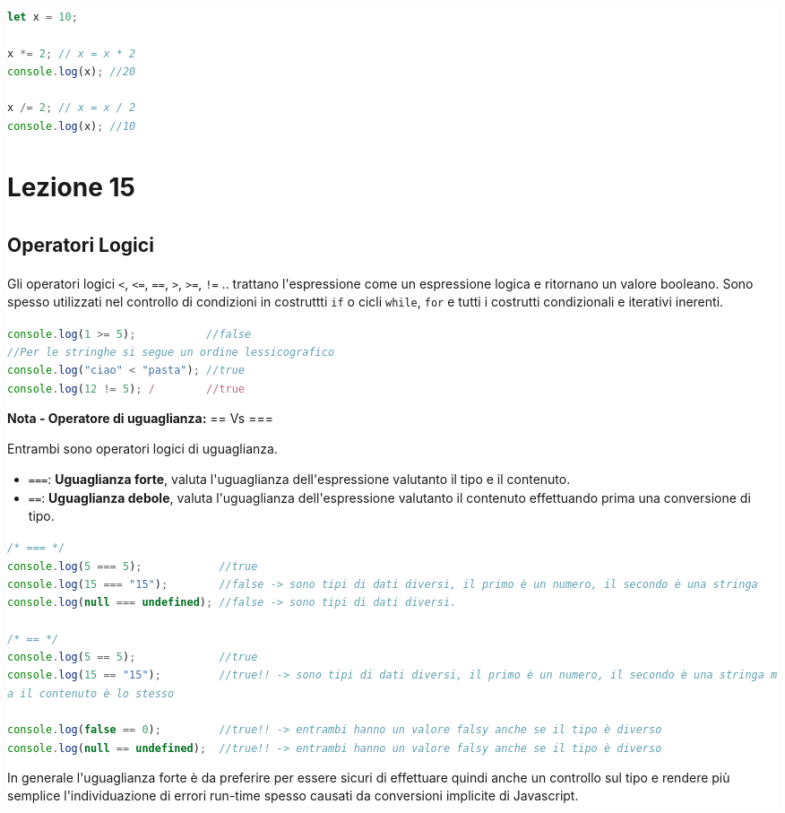 ```js
let x = 10;

x *= 2; // x = x * 2
console.log(x); //20

x /= 2; // x = x / 2
console.log(x); //10
```

# Lezione 15

## Operatori Logici

Gli operatori logici `<`, `<=`, `==`, `>`, `>=`, `!=` ..  trattano l'espressione come un espressione logica e ritornano un valore booleano. Sono spesso utilizzati nel controllo di condizioni in costruttti `if` o cicli `while`, `for` e tutti i costrutti condizionali e iterativi inerenti.  

```js
console.log(1 >= 5);           //false
//Per le stringhe si segue un ordine lessicografico
console.log("ciao" < "pasta"); //true
console.log(12 != 5); /        //true
```

**Nota - Operatore di uguaglianza:** == Vs ===

Entrambi sono operatori logici di uguaglianza.

- `===`: **Uguaglianza forte**, valuta l'uguaglianza dell'espressione valutanto il tipo e il contenuto.
- `==`: **Uguaglianza debole**, valuta l'uguaglianza dell'espressione valutanto il contenuto effettuando prima una conversione di tipo.


```js
/* === */
console.log(5 === 5);            //true
console.log(15 === "15");        //false -> sono tipi di dati diversi, il primo è un numero, il secondo è una stringa
console.log(null === undefined); //false -> sono tipi di dati diversi.

/* == */
console.log(5 == 5);             //true
console.log(15 == "15");         //true!! -> sono tipi di dati diversi, il primo è un numero, il secondo è una stringa ma il contenuto è lo stesso

console.log(false == 0);         //true!! -> entrambi hanno un valore falsy anche se il tipo è diverso
console.log(null == undefined);  //true!! -> entrambi hanno un valore falsy anche se il tipo è diverso
```

In generale l'uguaglianza forte è da preferire per essere sicuri di effettuare quindi anche un controllo sul tipo e rendere più semplice l'individuazione di errori run-time spesso causati da conversioni implicite di Javascript.

